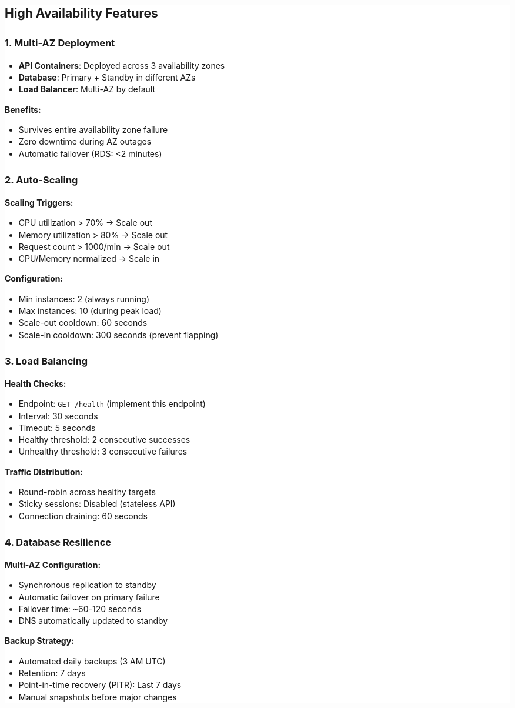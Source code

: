 ## High Availability Features

### 1. **Multi-AZ Deployment**
- **API Containers**: Deployed across 3 availability zones
- **Database**: Primary + Standby in different AZs
- **Load Balancer**: Multi-AZ by default

**Benefits:**
- Survives entire availability zone failure
- Zero downtime during AZ outages
- Automatic failover (RDS: <2 minutes)

### 2. **Auto-Scaling**

**Scaling Triggers:**
- CPU utilization > 70% → Scale out
- Memory utilization > 80% → Scale out
- Request count > 1000/min → Scale out
- CPU/Memory normalized → Scale in

**Configuration:**
- Min instances: 2 (always running)
- Max instances: 10 (during peak load)
- Scale-out cooldown: 60 seconds
- Scale-in cooldown: 300 seconds (prevent flapping)

### 3. **Load Balancing**

**Health Checks:**
- Endpoint: `GET /health` (implement this endpoint)
- Interval: 30 seconds
- Timeout: 5 seconds
- Healthy threshold: 2 consecutive successes
- Unhealthy threshold: 3 consecutive failures

**Traffic Distribution:**
- Round-robin across healthy targets
- Sticky sessions: Disabled (stateless API)
- Connection draining: 60 seconds

### 4. **Database Resilience**

**Multi-AZ Configuration:**
- Synchronous replication to standby
- Automatic failover on primary failure
- Failover time: ~60-120 seconds
- DNS automatically updated to standby

**Backup Strategy:**
- Automated daily backups (3 AM UTC)
- Retention: 7 days
- Point-in-time recovery (PITR): Last 7 days
- Manual snapshots before major changes
